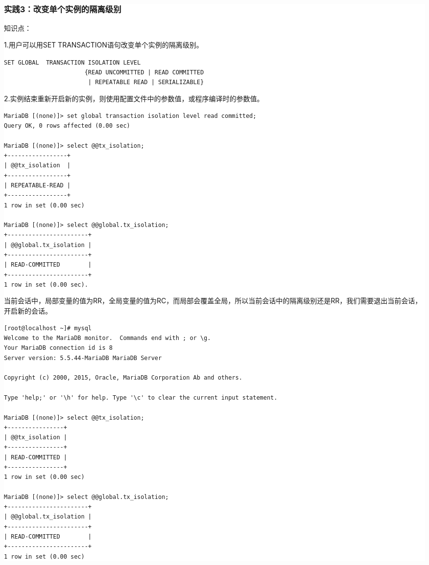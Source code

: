 ```shell
```

### 实践3：改变单个实例的隔离级别

知识点：

1.用户可以用SET TRANSACTION语句改变单个实例的隔离级别。

```shell
SET GLOBAL  TRANSACTION ISOLATION LEVEL
                       {READ UNCOMMITTED | READ COMMITTED
                        | REPEATABLE READ | SERIALIZABLE}
```

2.实例结束重新开启新的实例，则使用配置文件中的参数值，或程序编译时的参数值。


```shell
MariaDB [(none)]> set global transaction isolation level read committed;
Query OK, 0 rows affected (0.00 sec)

MariaDB [(none)]> select @@tx_isolation;
+-----------------+
| @@tx_isolation  |
+-----------------+
| REPEATABLE-READ |
+-----------------+
1 row in set (0.00 sec)

MariaDB [(none)]> select @@global.tx_isolation;
+-----------------------+
| @@global.tx_isolation |
+-----------------------+
| READ-COMMITTED        |
+-----------------------+
1 row in set (0.00 sec).
```


当前会话中，局部变量的值为RR，全局变量的值为RC，而局部会覆盖全局，所以当前会话中的隔离级别还是RR，我们需要退出当前会话，开启新的会话。


```shell
[root@localhost ~]# mysql
Welcome to the MariaDB monitor.  Commands end with ; or \g.
Your MariaDB connection id is 8
Server version: 5.5.44-MariaDB MariaDB Server

Copyright (c) 2000, 2015, Oracle, MariaDB Corporation Ab and others.

Type 'help;' or '\h' for help. Type '\c' to clear the current input statement.

MariaDB [(none)]> select @@tx_isolation;
+----------------+
| @@tx_isolation |
+----------------+
| READ-COMMITTED |
+----------------+
1 row in set (0.00 sec)

MariaDB [(none)]> select @@global.tx_isolation;
+-----------------------+
| @@global.tx_isolation |
+-----------------------+
| READ-COMMITTED        |
+-----------------------+
1 row in set (0.00 sec)
```
